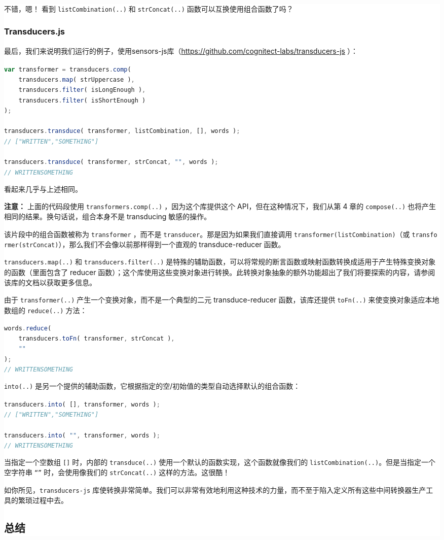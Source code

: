 不错，嗯！ 看到 `listCombination(..)` 和 `strConcat(..)` 函数可以互换使用组合函数了吗？

### Transducers.js

最后，我们来说明我们运行的例子，使用sensors-js库（https://github.com/cognitect-labs/transducers-js ）：

```js
var transformer = transducers.comp(
	transducers.map( strUppercase ),
	transducers.filter( isLongEnough ),
	transducers.filter( isShortEnough )
);

transducers.transduce( transformer, listCombination, [], words );
// ["WRITTEN","SOMETHING"]

transducers.transduce( transformer, strConcat, "", words );
// WRITTENSOMETHING
```

看起来几乎与上述相同。

**注意：** 上面的代码段使用 `transformers.comp(..)` ，因为这个库提供这个 API，但在这种情况下，我们从第 4 章的 `compose(..)` 也将产生相同的结果。换句话说，组合本身不是 transducing 敏感的操作。

该片段中的组合函数被称为 `transformer` ，而不是 `transducer`。那是因为如果我们直接调用 `transformer(listCombination)`（或 `transformer(strConcat)`），那么我们不会像以前那样得到一个直观的 transduce-reducer 函数。

`transducers.map(..)` 和 `transducers.filter(..)` 是特殊的辅助函数，可以将常规的断言函数或映射函数转换成适用于产生特殊变换对象的函数（里面包含了 reducer 函数）；这个库使用这些变换对象进行转换。此转换对象抽象的额外功能超出了我们将要探索的内容，请参阅该库的文档以获取更多信息。

由于 `transformer(..)` 产生一个变换对象，而不是一个典型的二元 transduce-reducer 函数，该库还提供 `toFn(..)` 来使变换对象适应本地数组的 `reduce(..)` 方法：

```js
words.reduce(
	transducers.toFn( transformer, strConcat ),
	""
);
// WRITTENSOMETHING
```

`into(..)` 是另一个提供的辅助函数，它根据指定的空/初始值的类型自动选择默认的组合函数：

```js
transducers.into( [], transformer, words );
// ["WRITTEN","SOMETHING"]

transducers.into( "", transformer, words );
// WRITTENSOMETHING
```

当指定一个空数组 `[]` 时，内部的 `transduce(..)` 使用一个默认的函数实现，这个函数就像我们的 `listCombination(..)`。但是当指定一个空字符串 `“”` 时，会使用像我们的 `strConcat(..)` 这样的方法。这很酷！

如你所见，`transducers-js` 库使转换非常简单。我们可以非常有效地利用这种技术的力量，而不至于陷入定义所有这些中间转换器生产工具的繁琐过程中去。

## 总结
